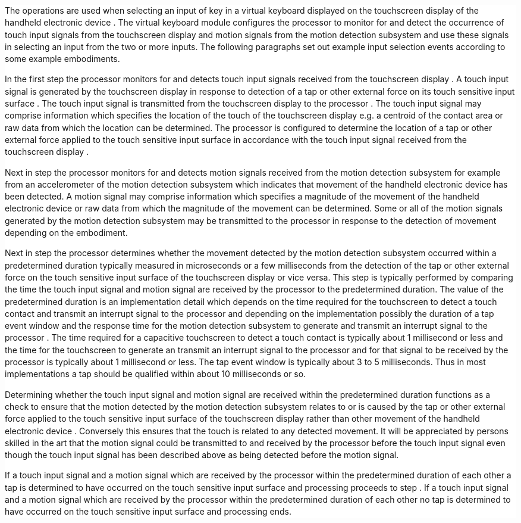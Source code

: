 The operations are used when selecting an input of key in a virtual keyboard displayed on the touchscreen display of the handheld electronic device . The virtual keyboard module configures the processor to monitor for and detect the occurrence of touch input signals from the touchscreen display and motion signals from the motion detection subsystem and use these signals in selecting an input from the two or more inputs. The following paragraphs set out example input selection events according to some example embodiments.

In the first step the processor monitors for and detects touch input signals received from the touchscreen display . A touch input signal is generated by the touchscreen display in response to detection of a tap or other external force on its touch sensitive input surface . The touch input signal is transmitted from the touchscreen display to the processor . The touch input signal may comprise information which specifies the location of the touch of the touchscreen display e.g. a centroid of the contact area or raw data from which the location can be determined. The processor is configured to determine the location of a tap or other external force applied to the touch sensitive input surface in accordance with the touch input signal received from the touchscreen display .

Next in step the processor monitors for and detects motion signals received from the motion detection subsystem for example from an accelerometer of the motion detection subsystem which indicates that movement of the handheld electronic device has been detected. A motion signal may comprise information which specifies a magnitude of the movement of the handheld electronic device or raw data from which the magnitude of the movement can be determined. Some or all of the motion signals generated by the motion detection subsystem may be transmitted to the processor in response to the detection of movement depending on the embodiment.

Next in step the processor determines whether the movement detected by the motion detection subsystem occurred within a predetermined duration typically measured in microseconds or a few milliseconds from the detection of the tap or other external force on the touch sensitive input surface of the touchscreen display or vice versa. This step is typically performed by comparing the time the touch input signal and motion signal are received by the processor to the predetermined duration. The value of the predetermined duration is an implementation detail which depends on the time required for the touchscreen to detect a touch contact and transmit an interrupt signal to the processor and depending on the implementation possibly the duration of a tap event window and the response time for the motion detection subsystem to generate and transmit an interrupt signal to the processor . The time required for a capacitive touchscreen to detect a touch contact is typically about 1 millisecond or less and the time for the touchscreen to generate an transmit an interrupt signal to the processor and for that signal to be received by the processor is typically about 1 millisecond or less. The tap event window is typically about 3 to 5 milliseconds. Thus in most implementations a tap should be qualified within about 10 milliseconds or so.

Determining whether the touch input signal and motion signal are received within the predetermined duration functions as a check to ensure that the motion detected by the motion detection subsystem relates to or is caused by the tap or other external force applied to the touch sensitive input surface of the touchscreen display rather than other movement of the handheld electronic device . Conversely this ensures that the touch is related to any detected movement. It will be appreciated by persons skilled in the art that the motion signal could be transmitted to and received by the processor before the touch input signal even though the touch input signal has been described above as being detected before the motion signal.

If a touch input signal and a motion signal which are received by the processor within the predetermined duration of each other a tap is determined to have occurred on the touch sensitive input surface and processing proceeds to step . If a touch input signal and a motion signal which are received by the processor within the predetermined duration of each other no tap is determined to have occurred on the touch sensitive input surface and processing ends.
